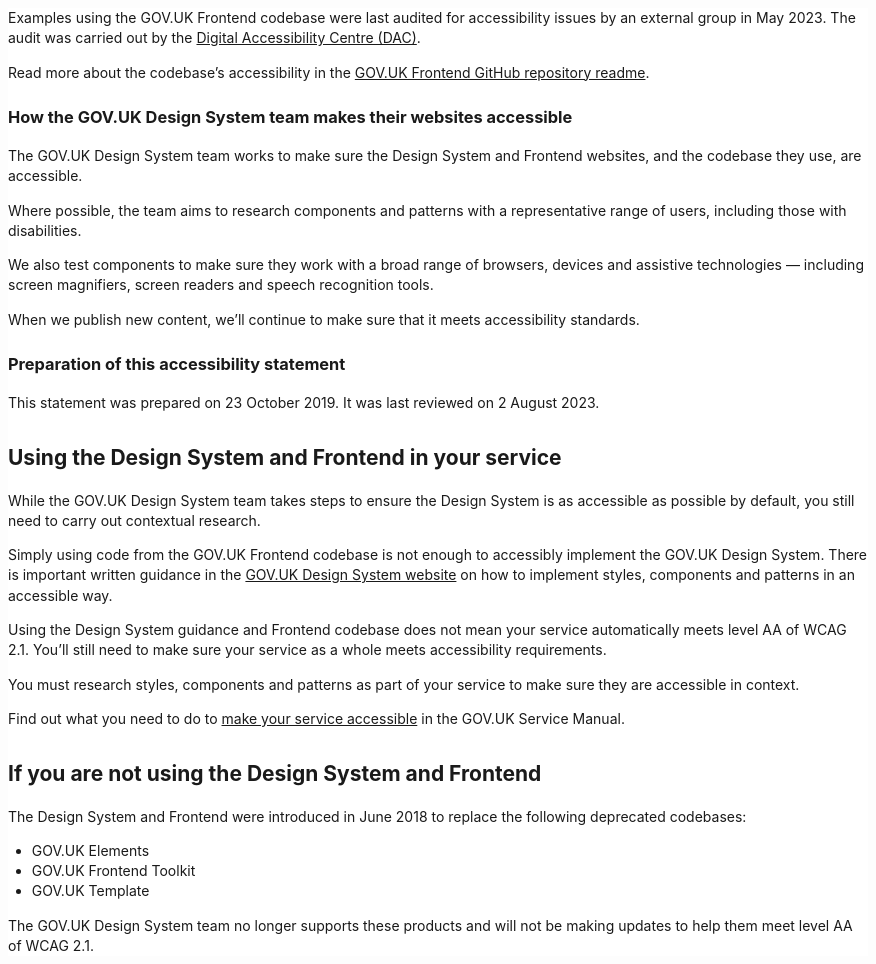 Examples using the GOV.UK Frontend codebase were last audited for accessibility issues by an external group in May 2023. The audit was carried out by the [Digital Accessibility Centre (DAC)](https://digitalaccessibilitycentre.org/).

Read more about the codebase’s accessibility in the [GOV.UK Frontend GitHub repository readme](https://github.com/alphagov/govuk-frontend#accessibility).

### How the GOV.UK Design System team makes their websites accessible

The GOV.UK Design System team works to make sure the Design System and Frontend websites, and the codebase they use, are accessible.

Where possible, the team aims to research components and patterns with a representative range of users, including those with disabilities.

We also test components to make sure they work with a broad range of browsers, devices and assistive technologies — including screen magnifiers, screen readers and speech recognition tools.

When we publish new content, we’ll continue to make sure that it meets accessibility standards.

### Preparation of this accessibility statement

This statement was prepared on 23 October 2019. It was last reviewed on 2 August 2023.

## Using the Design System and Frontend in your service

While the GOV.UK Design System team takes steps to ensure the Design System is as accessible as possible by default, you still need to carry out contextual research.

Simply using code from the GOV.UK Frontend codebase is not enough to accessibly implement the GOV.UK Design System. There is important written guidance in the [GOV.UK Design System website](https://design-system.service.gov.uk/) on how to implement styles, components and patterns in an accessible way. 

Using the Design System guidance and Frontend codebase does not mean your service automatically meets level AA of WCAG 2.1. You’ll still need to make sure your service as a whole meets accessibility requirements.

You must research styles, components and patterns as part of your service to make sure they are accessible in context.

Find out what you need to do to [make your service accessible](https://www.gov.uk/service-manual/helping-people-to-use-your-service/making-your-service-accessible-an-introduction) in the GOV.UK Service Manual.

## If you are not using the Design System and Frontend

The Design System and Frontend were introduced in June 2018 to replace the following deprecated codebases:

- GOV.UK Elements
- GOV.UK Frontend Toolkit
- GOV.UK Template

The GOV.UK Design System team no longer supports these products and will not be making updates to help them meet level AA of WCAG 2.1.
